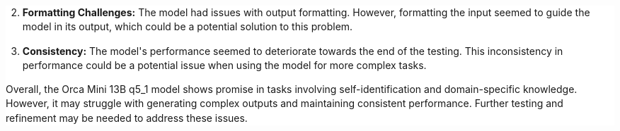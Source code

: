 2. **Formatting Challenges:** The model had issues with output formatting.
   However, formatting the input seemed to guide the model in its output, which
   could be a potential solution to this problem.

3. **Consistency:** The model's performance seemed to deteriorate towards the
   end of the testing. This inconsistency in performance could be a potential
   issue when using the model for more complex tasks.

Overall, the Orca Mini 13B q5_1 model shows promise in tasks involving
self-identification and domain-specific knowledge. However, it may struggle with
generating complex outputs and maintaining consistent performance. Further
testing and refinement may be needed to address these issues.
